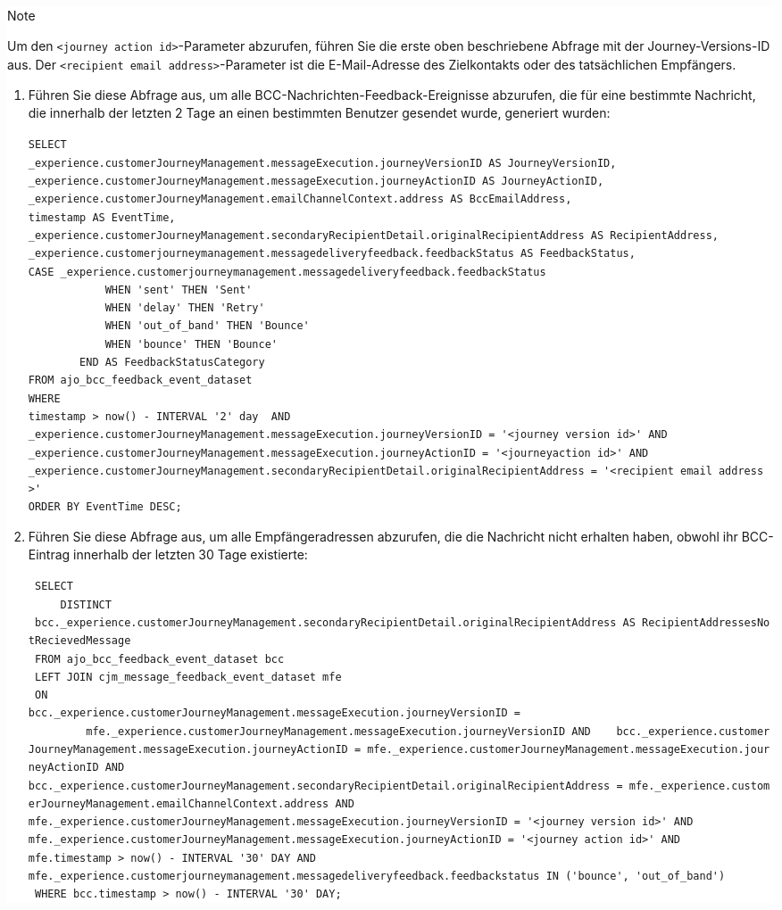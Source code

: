    >[!NOTE]
   >
   >Um den `<journey action id>`-Parameter abzurufen, führen Sie die erste oben beschriebene Abfrage mit der Journey-Versions-ID aus. Der `<recipient email address>`-Parameter ist die E-Mail-Adresse des Zielkontakts oder des tatsächlichen Empfängers.

1. Führen Sie diese Abfrage aus, um alle BCC-Nachrichten-Feedback-Ereignisse abzurufen, die für eine bestimmte Nachricht, die innerhalb der letzten 2 Tage an einen bestimmten Benutzer gesendet wurde, generiert wurden:

   ```
   SELECT   
   _experience.customerJourneyManagement.messageExecution.journeyVersionID AS JourneyVersionID, 
   _experience.customerJourneyManagement.messageExecution.journeyActionID AS JourneyActionID, 
   _experience.customerJourneyManagement.emailChannelContext.address AS BccEmailAddress,
   timestamp AS EventTime, 
   _experience.customerJourneyManagement.secondaryRecipientDetail.originalRecipientAddress AS RecipientAddress, 
   _experience.customerjourneymanagement.messagedeliveryfeedback.feedbackStatus AS FeedbackStatus,
   CASE _experience.customerjourneymanagement.messagedeliveryfeedback.feedbackStatus
               WHEN 'sent' THEN 'Sent'
               WHEN 'delay' THEN 'Retry'
               WHEN 'out_of_band' THEN 'Bounce' 
               WHEN 'bounce' THEN 'Bounce'
           END AS FeedbackStatusCategory 
   FROM ajo_bcc_feedback_event_dataset  
   WHERE  
   timestamp > now() - INTERVAL '2' day  AND
   _experience.customerJourneyManagement.messageExecution.journeyVersionID = '<journey version id>' AND 
   _experience.customerJourneyManagement.messageExecution.journeyActionID = '<journeyaction id>' AND 
   _experience.customerJourneyManagement.secondaryRecipientDetail.originalRecipientAddress = '<recipient email address>'
   ORDER BY EventTime DESC;
   ```

1. Führen Sie diese Abfrage aus, um alle Empfängeradressen abzurufen, die die Nachricht nicht erhalten haben, obwohl ihr BCC-Eintrag innerhalb der letzten 30 Tage existierte:

   ```
    SELECT
        DISTINCT 
    bcc._experience.customerJourneyManagement.secondaryRecipientDetail.originalRecipientAddress AS RecipientAddressesNotRecievedMessage
    FROM ajo_bcc_feedback_event_dataset bcc
    LEFT JOIN cjm_message_feedback_event_dataset mfe
    ON 
   bcc._experience.customerJourneyManagement.messageExecution.journeyVersionID =
            mfe._experience.customerJourneyManagement.messageExecution.journeyVersionID AND    bcc._experience.customerJourneyManagement.messageExecution.journeyActionID = mfe._experience.customerJourneyManagement.messageExecution.journeyActionID AND 
   bcc._experience.customerJourneyManagement.secondaryRecipientDetail.originalRecipientAddress = mfe._experience.customerJourneyManagement.emailChannelContext.address AND
   mfe._experience.customerJourneyManagement.messageExecution.journeyVersionID = '<journey version id>' AND 
   mfe._experience.customerJourneyManagement.messageExecution.journeyActionID = '<journey action id>' AND
   mfe.timestamp > now() - INTERVAL '30' DAY AND
   mfe._experience.customerjourneymanagement.messagedeliveryfeedback.feedbackstatus IN ('bounce', 'out_of_band') 
    WHERE bcc.timestamp > now() - INTERVAL '30' DAY;
   ```
